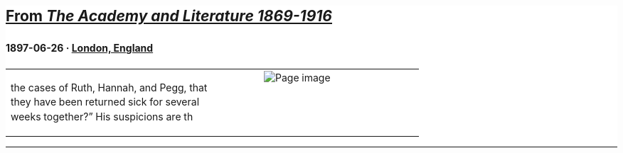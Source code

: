 ## [From _The Academy and Literature 1869-1916_](https://archive.org/details/sim_academy-and-literature_1897-06-26_51_1312/page/n5/mode/1up?view=theater)

#### 1897-06-26 &middot; [London, England](http://dbpedia.org/resource/London)

<table style="width: 100%;"><tr><td style="width: 50%">

  
  
the cases of Ruth, Hannah, and Pegg, that  
they have been returned sick for several  
weeks together?” His suspicions are th
</td><td style="width: 50%; max-height: 75%; margin: auto; display: block;">
<img alt="Page image" src="https://iiif.archive.org/image/iiif/2/sim_academy-and-literature_1897-06-26_51_1312%2Fsim_academy-and-literature_1897-06-26_51_1312_jp2.zip%2Fsim_academy-and-literature_1897-06-26_51_1312_jp2%2Fsim_academy-and-literature_1897-06-26_51_1312_0005.jp2/pct:11.285871964679911,12.216404886561955,25.717439293598233,3.2286212914485164/600,/0/default.jpg"/>
</td>
</tr></table>

---

